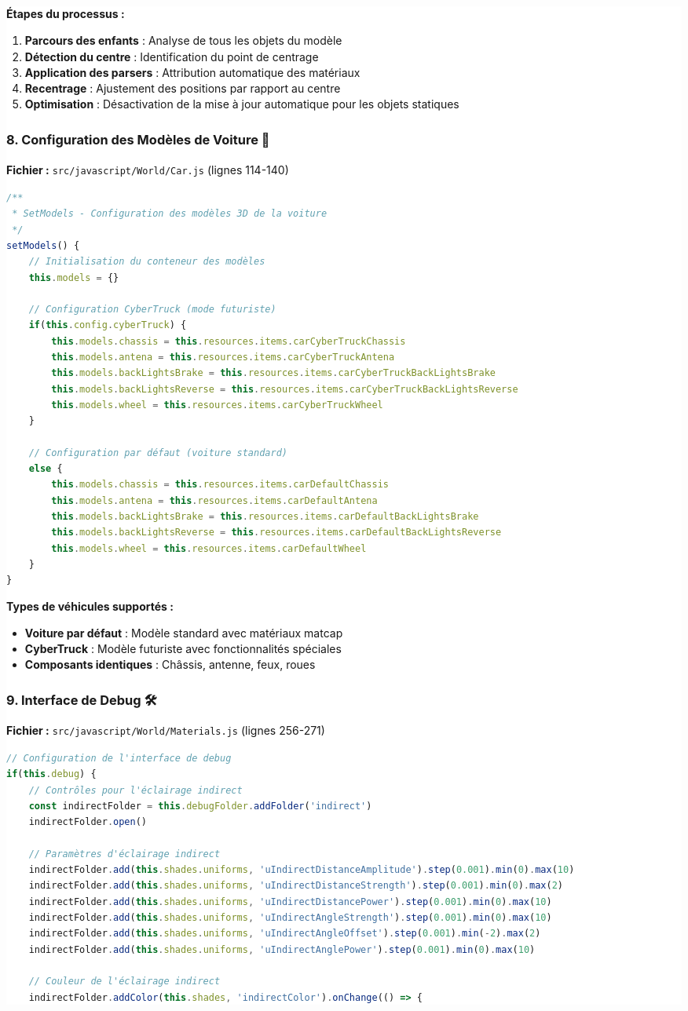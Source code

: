 **Étapes du processus :**
1. **Parcours des enfants** : Analyse de tous les objets du modèle
2. **Détection du centre** : Identification du point de centrage
3. **Application des parsers** : Attribution automatique des matériaux
4. **Recentrage** : Ajustement des positions par rapport au centre
5. **Optimisation** : Désactivation de la mise à jour automatique pour les objets statiques

### 8. Configuration des Modèles de Voiture 🚗

**Fichier :** `src/javascript/World/Car.js` (lignes 114-140)

```javascript
/**
 * SetModels - Configuration des modèles 3D de la voiture
 */
setModels() {
    // Initialisation du conteneur des modèles
    this.models = {}

    // Configuration CyberTruck (mode futuriste)
    if(this.config.cyberTruck) {
        this.models.chassis = this.resources.items.carCyberTruckChassis
        this.models.antena = this.resources.items.carCyberTruckAntena
        this.models.backLightsBrake = this.resources.items.carCyberTruckBackLightsBrake
        this.models.backLightsReverse = this.resources.items.carCyberTruckBackLightsReverse
        this.models.wheel = this.resources.items.carCyberTruckWheel
    }

    // Configuration par défaut (voiture standard)
    else {
        this.models.chassis = this.resources.items.carDefaultChassis
        this.models.antena = this.resources.items.carDefaultAntena
        this.models.backLightsBrake = this.resources.items.carDefaultBackLightsBrake
        this.models.backLightsReverse = this.resources.items.carDefaultBackLightsReverse
        this.models.wheel = this.resources.items.carDefaultWheel
    }
}
```

**Types de véhicules supportés :**
- **Voiture par défaut** : Modèle standard avec matériaux matcap
- **CyberTruck** : Modèle futuriste avec fonctionnalités spéciales
- **Composants identiques** : Châssis, antenne, feux, roues

### 9. Interface de Debug 🛠️

**Fichier :** `src/javascript/World/Materials.js` (lignes 256-271)

```javascript
// Configuration de l'interface de debug
if(this.debug) {
    // Contrôles pour l'éclairage indirect
    const indirectFolder = this.debugFolder.addFolder('indirect')
    indirectFolder.open()

    // Paramètres d'éclairage indirect
    indirectFolder.add(this.shades.uniforms, 'uIndirectDistanceAmplitude').step(0.001).min(0).max(10)
    indirectFolder.add(this.shades.uniforms, 'uIndirectDistanceStrength').step(0.001).min(0).max(2)
    indirectFolder.add(this.shades.uniforms, 'uIndirectDistancePower').step(0.001).min(0).max(10)
    indirectFolder.add(this.shades.uniforms, 'uIndirectAngleStrength').step(0.001).min(0).max(10)
    indirectFolder.add(this.shades.uniforms, 'uIndirectAngleOffset').step(0.001).min(-2).max(2)
    indirectFolder.add(this.shades.uniforms, 'uIndirectAnglePower').step(0.001).min(0).max(10)

    // Couleur de l'éclairage indirect
    indirectFolder.addColor(this.shades, 'indirectColor').onChange(() => {
```